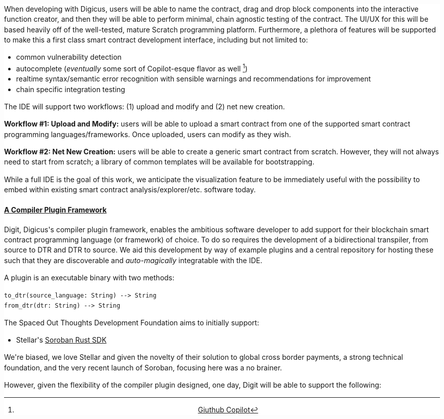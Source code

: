 When developing with Digicus, users will be able to name the contract, drag and drop block components into the interactive function creator, and then they will be able to perform minimal, chain agnostic testing of the contract. The UI/UX for this will be based heavily off of the well-tested, mature Scratch programming platform. Furthermore, a plethora of features will be supported to make this a first class smart contract development interface, including but not limited to:
* common vulnerability detection
* autocomplete (_eventually_ some sort of Copilot-esque flavor as well [^15])
* realtime syntax/semantic error recognition with sensible warnings and recommendations for improvement
* chain specific integration testing

The IDE will support two workflows: (1) upload and modify and (2) net new creation. 

**Workflow #1: Upload and Modify:** users will be able to upload a smart contract from one of the supported smart contract programming languages/frameworks. Once uploaded, users can modify as they wish.

**Workflow #2: Net New Creation:** users will be able to create a generic smart contract from scratch. However, they will not always need to start from scratch; a library of common templates will be available for bootstrapping.

While a full IDE is the goal of this work, we anticipate the visualization feature to be immediately useful with the possibility to embed within existing smart contract analysis/explorer/etc. software today.

#### <strong><u>A Compiler Plugin Framework</u></strong>

Digit, Digicus's compiler plugin framework, enables the ambitious software developer to add support for their blockchain smart contract programming language (or framework) of choice. To do so requires the development of a bidirectional transpiler, from source to DTR and DTR to source. We aid this development by way of example plugins and a central repository for hosting these such that they are discoverable and _auto-magically_ integratable with the IDE. 

A plugin is an executable binary with two methods:

```
to_dtr(source_language: String) --> String
from_dtr(dtr: String) --> String
```

The Spaced Out Thoughts Development Foundation aims to initially support:
* Stellar's [Soroban Rust SDK](https://github.com/stellar/rs-soroban-sdk)

We're biased, we love Stellar and given the novelty of their solution to global cross border payments, a strong technical foundation, and the very recent launch of Soroban, focusing here was a no brainer.

However, given the flexibility of the compiler plugin designed, one day, Digit will be able to support the following:

<div style="text-align:center">

[Contract]: CONTRACT_NAME
[^1]: [Ethereum: A Next-Generation Smart Contract and Decentralized Application Platform. By Vitalik Buterin (2014)](https://ethereum.org/content/whitepaper/whitepaper-pdf/Ethereum_Whitepaper_-_Buterin_2014.pdf)
[^2]: [Smart Contracts: Building Blocks for Digital Markets - Nick Szabo 1996 (partial rewrite of original)](https://www.truevaluemetrics.org/DBpdfs/BlockChain/Nick-Szabo-Smart-Contracts-Building-Blocks-for-Digital-Markets-1996-14591.pdf)
[^3]: [Solidity: A statically-typed curly-braces programming language designed for developing smart contracts that run on Ethereum](https://soliditylang.org/)
[^4]: [Soroban Smart Contracts](https://stellar.org/soroban)
[^5]: [Hyperledge Foundation: Learn the Basics](https://www.hyperledger.org/participate/basics-v2)
[^6]: [OpenZepplin: Securely Code, Deploy and Operate your Smart Contracts](https://www.openzeppelin.com/)
[^7]: [Scratch: Programming for All ](https://web.media.mit.edu/~mres/papers/Scratch-CACM-final.pdf)
[^8]: [SmartBuilder: A Block-based Visual Programming Framework for Smart Contract Development: Mpyana Mwamba Merlec; Youn Kyu Lee; Hoh Peter In](https://ieeexplore.ieee.org/document/9680565)
[^9]: [Aergo blockchain](https://www.aergo.io)
[^10]: [Scilla: a Smart Contract Intermediate-Level LAnguage: Ilya Sergey, Amrit Kumar, Aquinas Hobor](https://arxiv.org/abs/1801.00687)
[^11]: [LLVM: A Compilation Framework for Lifelong Program Analysis & Transformation: Chris Lattner, Vikram Adve](https://llvm.org/pubs/2004-01-30-CGO-LLVM.pdf)
[^12]: [Rob Pike - Wikipedia](https://en.wikipedia.org/wiki/Rob_Pike)
[^13]: [Rob Pike - What We Got Right, What We Got Wrong, GopherConAU 2023](https://www.youtube.com/watch?v=yE5Tpp2BSGw)
[^14]: [Bean Stock Compiler Plugin Hub](https://github.com/spaced-out-thoughts-dev-foundation/bean-**stock**)
[^15]: [Giuthub Copilot](https://github.com/features/copilot)
[^16]: [Solang: Solidity to Solana](https://github.com/hyperledger/solang)
[^17]: [Polkadot: any type of data across any type of blockchain](https://polkadot.network/features/technology/)
[^18]: [Program Counter - Wikipedia](https://en.wikipedia.org/wiki/Program_counter)
[^19]: [Loop unrolling - Wikipedia](https://en.wikipedia.org/wiki/Loop_unrolling)